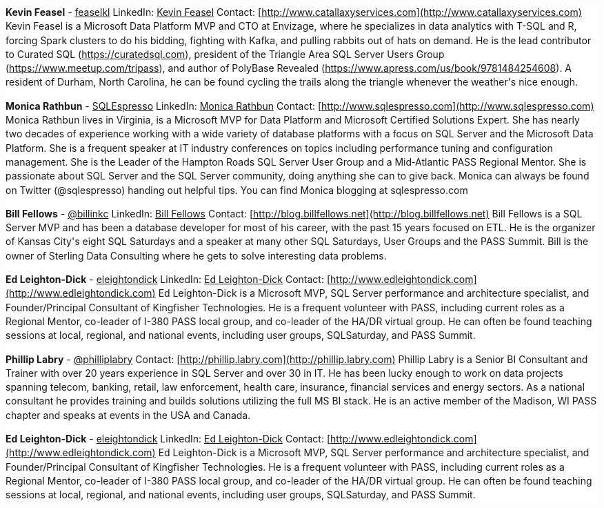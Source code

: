  
**Kevin Feasel**  - [feaselkl](https://www.twitter.com/feaselkl)
LinkedIn: [Kevin Feasel](https://www.linkedin.com/pub/kevin-feasel/7/716/504)
Contact: [http://www.catallaxyservices.com](http://www.catallaxyservices.com)
Kevin Feasel is a Microsoft Data Platform MVP and CTO at Envizage, where he specializes in data analytics with T-SQL and R, forcing Spark clusters to do his bidding, fighting with Kafka, and pulling rabbits out of hats on demand. He is the lead contributor to Curated SQL (https://curatedsql.com), president of the Triangle Area SQL Server Users Group (https://www.meetup.com/tripass), and author of PolyBase Revealed (https://www.apress.com/us/book/9781484254608). A resident of Durham, North Carolina, he can be found cycling the trails along the triangle whenever the weather's nice enough.
 
**Monica Rathbun**  - [SQLEspresso](https://www.twitter.com/SQLEspresso)
LinkedIn: [Monica Rathbun](https://www.linkedin.com/in/sqlespresso)
Contact: [http://www.sqlespresso.com](http://www.sqlespresso.com)
Monica Rathbun lives in Virginia, is a Microsoft MVP for Data Platform and Microsoft Certified Solutions Expert. She has nearly two decades of experience working with a wide variety of database platforms with a focus on SQL Server and the Microsoft Data Platform. She is a frequent speaker at IT industry conferences on topics including performance tuning and configuration management. She is the Leader of the Hampton Roads SQL Server User Group and a Mid‐Atlantic PASS Regional Mentor. She is passionate about SQL Server and the SQL Server community, doing anything she can to give back. Monica can always be found on Twitter (@sqlespresso) handing out helpful tips. You can find Monica blogging at sqlespresso.com
 
**Bill Fellows**  - [@billinkc](https://www.twitter.com/@billinkc)
LinkedIn: [Bill Fellows](http://www.linkedin.com/in/billinkc)
Contact: [http://blog.billfellows.net](http://blog.billfellows.net)
Bill Fellows is a SQL Server MVP and has been a database developer for most of his career, with the past 15 years focused on ETL. He is the organizer of Kansas City's eight SQL Saturdays and a speaker at many other SQL Saturdays, User Groups and the PASS Summit. Bill is the owner of Sterling Data Consulting where he gets to solve interesting data problems.
 
**Ed Leighton-Dick**  - [eleightondick](https://www.twitter.com/eleightondick)
LinkedIn: [Ed Leighton-Dick](http://www.linkedin.com/in/eleightondick)
Contact: [http://www.edleightondick.com](http://www.edleightondick.com)
Ed Leighton-Dick is a Microsoft MVP, SQL Server performance and architecture specialist, and Founder/Principal Consultant of Kingfisher Technologies. He is a frequent volunteer with PASS, including current roles as a Regional Mentor, co-leader of I-380 PASS local group, and co-leader of the HA/DR virtual group. He can often be found teaching sessions at local, regional, and national events, including user groups, SQLSaturday, and PASS Summit.
 
**Phillip Labry**  - [@philliplabry](https://www.twitter.com/@philliplabry)
Contact: [http://phillip.labry.com](http://phillip.labry.com)
Phillip Labry is a Senior BI Consultant and Trainer with over 20 years experience in SQL Server and over 30 in IT. He has been lucky enough to work on data projects spanning telecom, banking, retail, law enforcement, health care, insurance, financial services and energy sectors. As a national consultant he provides training and builds solutions utilizing the full MS BI stack. He is an active member of the Madison, WI PASS chapter and speaks at events in the USA and Canada.
 
**Ed Leighton-Dick**  - [eleightondick](https://www.twitter.com/eleightondick)
LinkedIn: [Ed Leighton-Dick](http://www.linkedin.com/in/eleightondick)
Contact: [http://www.edleightondick.com](http://www.edleightondick.com)
Ed Leighton-Dick is a Microsoft MVP, SQL Server performance and architecture specialist, and Founder/Principal Consultant of Kingfisher Technologies. He is a frequent volunteer with PASS, including current roles as a Regional Mentor, co-leader of I-380 PASS local group, and co-leader of the HA/DR virtual group. He can often be found teaching sessions at local, regional, and national events, including user groups, SQLSaturday, and PASS Summit.
 